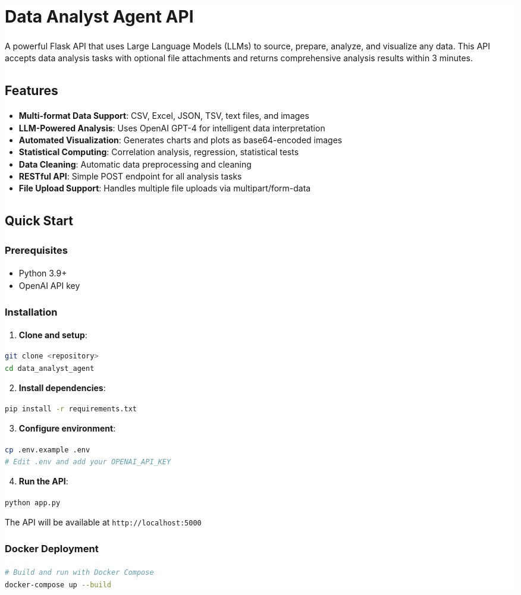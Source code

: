 # Data Analyst Agent API

A powerful Flask API that uses Large Language Models (LLMs) to source, prepare, analyze, and visualize any data. This API accepts data analysis tasks with optional file attachments and returns comprehensive analysis results within 3 minutes.

## Features

- **Multi-format Data Support**: CSV, Excel, JSON, TSV, text files, and images
- **LLM-Powered Analysis**: Uses OpenAI GPT-4 for intelligent data interpretation
- **Automated Visualization**: Generates charts and plots as base64-encoded images
- **Statistical Computing**: Correlation analysis, regression, statistical tests
- **Data Cleaning**: Automatic data preprocessing and cleaning
- **RESTful API**: Simple POST endpoint for all analysis tasks
- **File Upload Support**: Handles multiple file uploads via multipart/form-data

## Quick Start

### Prerequisites

- Python 3.9+
- OpenAI API key

### Installation

1. **Clone and setup**:
```bash
git clone <repository>
cd data_analyst_agent
```

2. **Install dependencies**:
```bash
pip install -r requirements.txt
```

3. **Configure environment**:
```bash
cp .env.example .env
# Edit .env and add your OPENAI_API_KEY
```

4. **Run the API**:
```bash
python app.py
```

The API will be available at `http://localhost:5000`

### Docker Deployment

```bash
# Build and run with Docker Compose
docker-compose up --build
```
